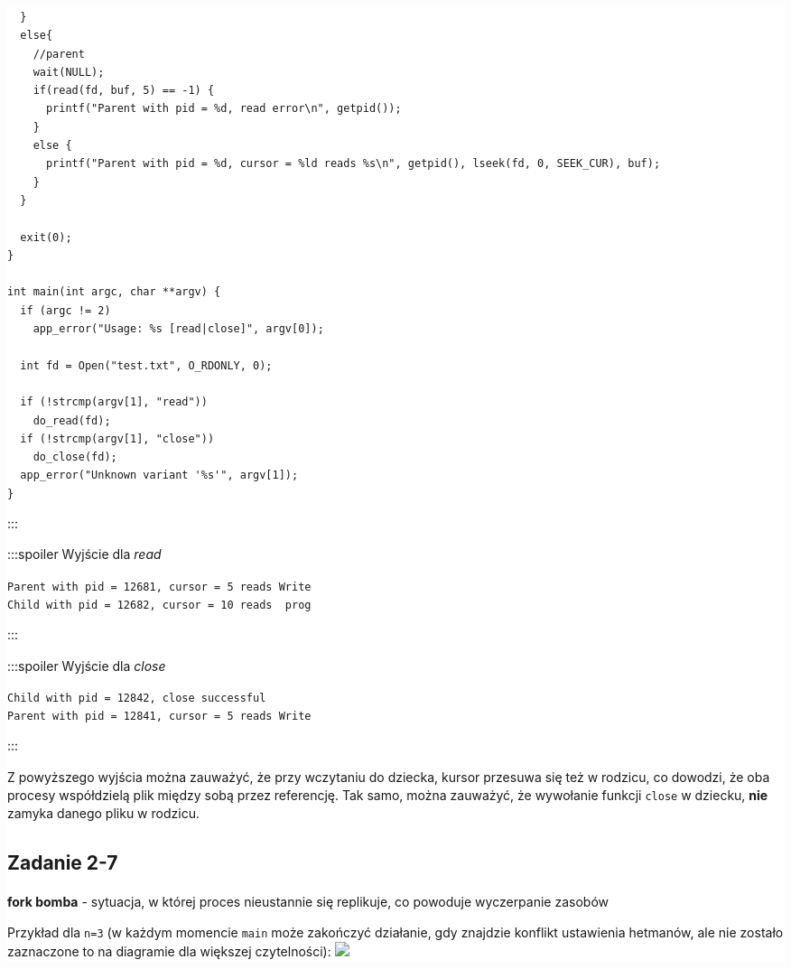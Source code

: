 ```
  }
  else{
  	//parent
  	wait(NULL);
    if(read(fd, buf, 5) == -1) {
      printf("Parent with pid = %d, read error\n", getpid());
    }
    else {
      printf("Parent with pid = %d, cursor = %ld reads %s\n", getpid(), lseek(fd, 0, SEEK_CUR), buf); 
    }
  }
  
  exit(0);
}

int main(int argc, char **argv) {
  if (argc != 2)
    app_error("Usage: %s [read|close]", argv[0]);

  int fd = Open("test.txt", O_RDONLY, 0);
  
  if (!strcmp(argv[1], "read"))
    do_read(fd);
  if (!strcmp(argv[1], "close"))
    do_close(fd);
  app_error("Unknown variant '%s'", argv[1]);
}
```
:::

:::spoiler Wyjście dla _read_
```
Parent with pid = 12681, cursor = 5 reads Write
Child with pid = 12682, cursor = 10 reads  prog
```
:::

:::spoiler Wyjście dla _close_
```
Child with pid = 12842, close successful
Parent with pid = 12841, cursor = 5 reads Write
```
:::

Z powyższego wyjścia można zauważyć, że przy wczytaniu do dziecka, kursor przesuwa się też w rodzicu, co dowodzi, że oba procesy współdzielą plik między sobą przez referencję. Tak samo, można zauważyć, że wywołanie funkcji $\texttt{close}$ w dziecku, $\textbf{nie}$ zamyka danego pliku w rodzicu.

## Zadanie 2-7

**fork bomba** - sytuacja, w której proces nieustannie się replikuje, co powoduje wyczerpanie zasobów

Przykład dla `n=3` (w każdym momencie `main` może zakończyć działanie, gdy znajdzie konflikt ustawienia hetmanów, ale nie zostało zaznaczone to na diagramie dla większej czytelności):
![](https://i.imgur.com/WLYPcLN.png)

 
